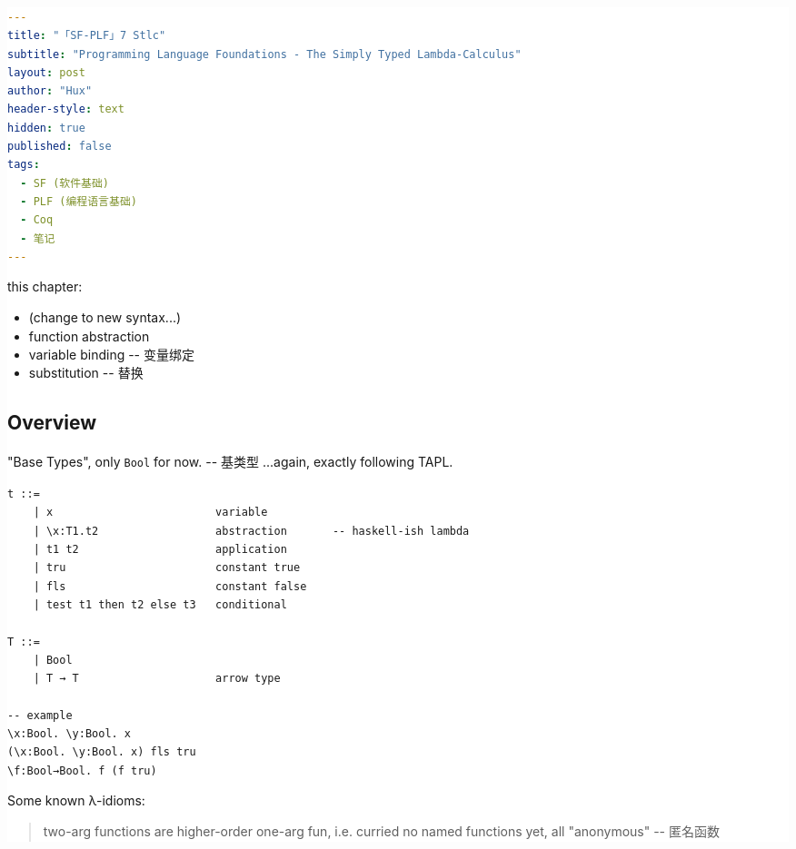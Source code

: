 ```yaml
---
title: "「SF-PLF」7 Stlc"
subtitle: "Programming Language Foundations - The Simply Typed Lambda-Calculus"
layout: post
author: "Hux"
header-style: text
hidden: true
published: false
tags:
  - SF (软件基础)
  - PLF (编程语言基础)
  - Coq
  - 笔记
---
```


this chapter:
- (change to new syntax...)
- function abstraction
- variable binding  -- 变量绑定
- substitution      -- 替换


Overview
--------

"Base Types", only `Bool` for now.   -- 基类型
...again, exactly following TAPL.


```coq
t ::= 
    | x                         variable
    | \x:T1.t2                  abstraction       -- haskell-ish lambda
    | t1 t2                     application
    | tru                       constant true
    | fls                       constant false
    | test t1 then t2 else t3   conditional

T ::= 
    | Bool
    | T → T                     arrow type

-- example
\x:Bool. \y:Bool. x
(\x:Bool. \y:Bool. x) fls tru
\f:Bool→Bool. f (f tru)
```

Some known λ-idioms:
> two-arg functions are higher-order one-arg fun, i.e. curried
> no named functions yet, all "anonymous"  -- 匿名函数


